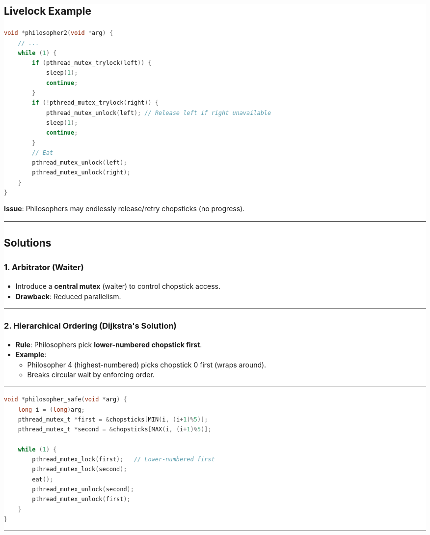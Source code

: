 
## Livelock Example
```c
void *philosopher2(void *arg) {
    // ...
    while (1) {
        if (pthread_mutex_trylock(left)) {
            sleep(1);
            continue;
        }
        if (!pthread_mutex_trylock(right)) {
            pthread_mutex_unlock(left); // Release left if right unavailable
            sleep(1);
            continue;
        }
        // Eat
        pthread_mutex_unlock(left);
        pthread_mutex_unlock(right);
    }
}
```
**Issue**: Philosophers may endlessly release/retry chopsticks (no progress).

---

## Solutions
### 1. Arbitrator (Waiter)
- Introduce a **central mutex** (waiter) to control chopstick access.
- **Drawback**: Reduced parallelism.

---

### 2. Hierarchical Ordering (Dijkstra's Solution)
- **Rule**: Philosophers pick **lower-numbered chopstick first**.
- **Example**:
  - Philosopher 4 (highest-numbered) picks chopstick 0 first (wraps around).
  - Breaks circular wait by enforcing order.

---

```c
void *philosopher_safe(void *arg) {
    long i = (long)arg;
    pthread_mutex_t *first = &chopsticks[MIN(i, (i+1)%5)];
    pthread_mutex_t *second = &chopsticks[MAX(i, (i+1)%5)];

    while (1) {
        pthread_mutex_lock(first);   // Lower-numbered first
        pthread_mutex_lock(second);
        eat();
        pthread_mutex_unlock(second);
        pthread_mutex_unlock(first);
    }
}
```
---
